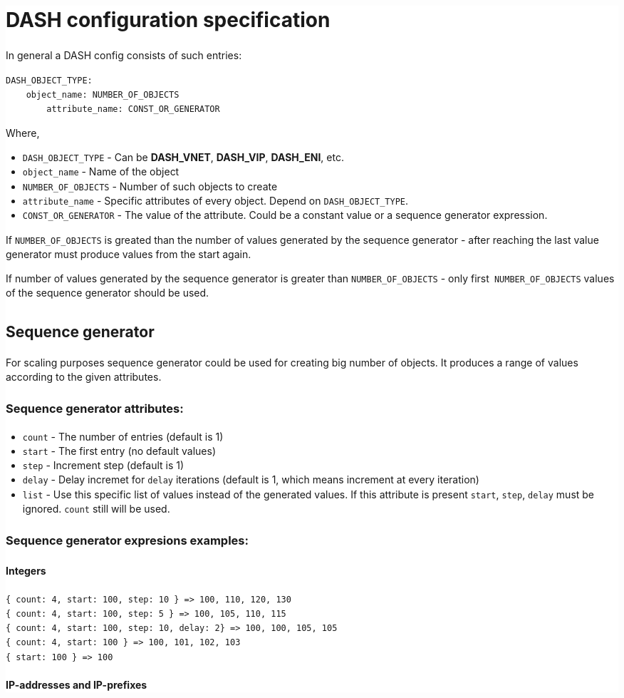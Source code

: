 
# DASH configuration specification

In general a DASH config consists of such entries:

```
DASH_OBJECT_TYPE:
    object_name: NUMBER_OF_OBJECTS
        attribute_name: CONST_OR_GENERATOR
```

Where,
* `DASH_OBJECT_TYPE` - Can be **DASH_VNET**, **DASH_VIP**, **DASH_ENI**, etc.
* `object_name` - Name of the object
* `NUMBER_OF_OBJECTS` - Number of such objects to create
* `attribute_name` - Specific attributes of every object. Depend on `DASH_OBJECT_TYPE`.
* `CONST_OR_GENERATOR` - The value of the attribute. Could be a constant value or a sequence generator expression.

If `NUMBER_OF_OBJECTS` is greated than the number of values generated by the sequence generator - after reaching the last value generator must produce values from the start again.

If number of values generated by the sequence generator is greater than `NUMBER_OF_OBJECTS` - only first` NUMBER_OF_OBJECTS` values of the sequence generator should be used.

## Sequence generator

For scaling purposes sequence generator could be used for creating big number of objects. It produces a range of values according to the given attributes.

### Sequence generator attributes:

* `count` - The number of entries (default is 1)
* `start` - The first entry (no default values)
* `step`  - Increment step (default is 1)
* `delay` - Delay incremet for `delay` iterations (default is 1, which means increment at every iteration)
* `list`  - Use this specific list of values instead of the generated values. If this attribute is present `start`, `step`, `delay` must be ignored. `count` still will be used.

### Sequence generator expresions examples:

#### Integers

```
{ count: 4, start: 100, step: 10 } => 100, 110, 120, 130
{ count: 4, start: 100, step: 5 } => 100, 105, 110, 115
{ count: 4, start: 100, step: 10, delay: 2} => 100, 100, 105, 105
{ count: 4, start: 100 } => 100, 101, 102, 103
{ start: 100 } => 100
```

#### IP-addresses and IP-prefixes

